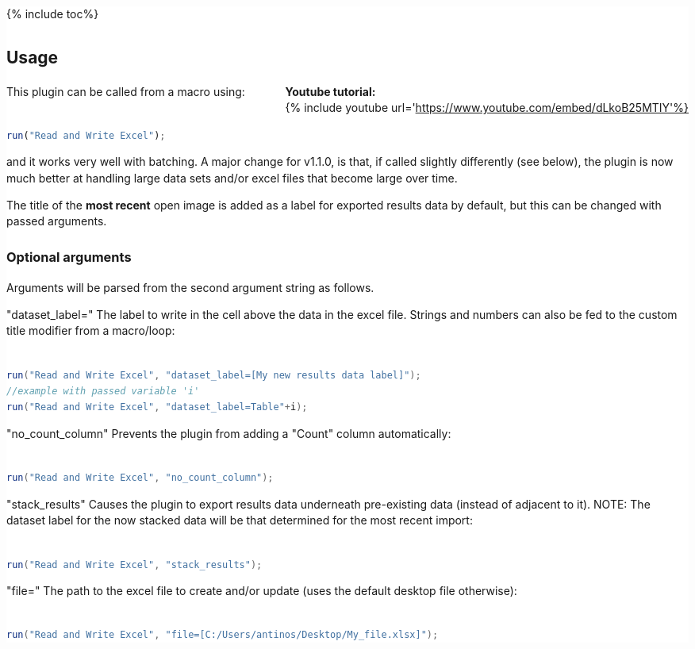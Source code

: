 {% include toc%}


## Usage

<span style="float:right; margin-left:10px;"> **Youtube tutorial:**  
{% include youtube url='https://www.youtube.com/embed/dLkoB25MTIY'%} </span> This plugin can be called from a macro using:

``` javascript
 
run("Read and Write Excel");
```

and it works very well with batching. A major change for v1.1.0, is that, if called slightly differently (see below), the plugin is now much better at handling large data sets and/or excel files that become large over time.

The title of the **most recent** open image is added as a label for exported results data by default, but this can be changed with passed arguments.

### Optional arguments

Arguments will be parsed from the second argument string as follows.

"dataset\_label=" The label to write in the cell above the data in the excel file. Strings and numbers can also be fed to the custom title modifier from a macro/loop:

``` java
 
run("Read and Write Excel", "dataset_label=[My new results data label]");
//example with passed variable 'i'
run("Read and Write Excel", "dataset_label=Table"+i);
```

"no\_count\_column" Prevents the plugin from adding a "Count" column automatically:

``` java
 
run("Read and Write Excel", "no_count_column");
```

"stack\_results" Causes the plugin to export results data underneath pre-existing data (instead of adjacent to it). NOTE: The dataset label for the now stacked data will be that determined for the most recent import:

``` java
 
run("Read and Write Excel", "stack_results");
```

"file=" The path to the excel file to create and/or update (uses the default desktop file otherwise):

``` java
 
run("Read and Write Excel", "file=[C:/Users/antinos/Desktop/My_file.xlsx]");
```
